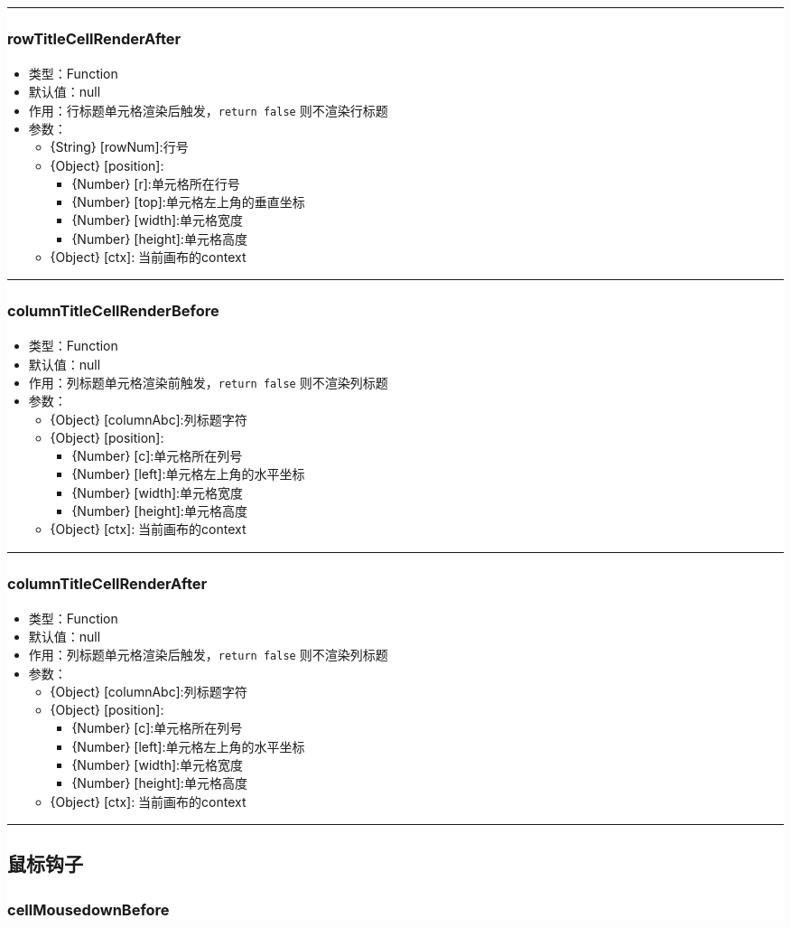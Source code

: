 ------------
### rowTitleCellRenderAfter

- 类型：Function
- 默认值：null
- 作用：行标题单元格渲染后触发，`return false` 则不渲染行标题
- 参数：
	- {String} [rowNum]:行号
	- {Object} [position]:
		+ {Number} [r]:单元格所在行号
		+ {Number} [top]:单元格左上角的垂直坐标
		+ {Number} [width]:单元格宽度
		+ {Number} [height]:单元格高度
	- {Object} [ctx]: 当前画布的context

------------
### columnTitleCellRenderBefore

- 类型：Function
- 默认值：null
- 作用：列标题单元格渲染前触发，`return false` 则不渲染列标题
- 参数：
	- {Object} [columnAbc]:列标题字符
	- {Object} [position]:
		- {Number} [c]:单元格所在列号
		- {Number} [left]:单元格左上角的水平坐标
		- {Number} [width]:单元格宽度
		- {Number} [height]:单元格高度
	- {Object} [ctx]: 当前画布的context

------------
### columnTitleCellRenderAfter

- 类型：Function
- 默认值：null
- 作用：列标题单元格渲染后触发，`return false` 则不渲染列标题
- 参数：
	- {Object} [columnAbc]:列标题字符
	- {Object} [position]:
		- {Number} [c]:单元格所在列号
		- {Number} [left]:单元格左上角的水平坐标
		- {Number} [width]:单元格宽度
		- {Number} [height]:单元格高度
	- {Object} [ctx]: 当前画布的context

------------

## 鼠标钩子

### cellMousedownBefore
